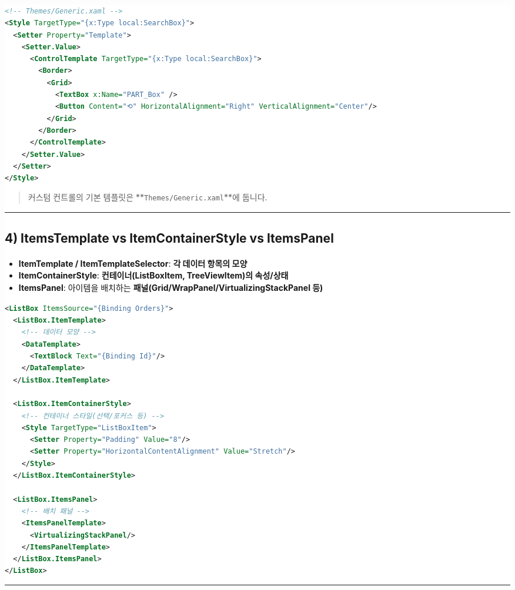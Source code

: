 ```xml
<!-- Themes/Generic.xaml -->
<Style TargetType="{x:Type local:SearchBox}">
  <Setter Property="Template">
    <Setter.Value>
      <ControlTemplate TargetType="{x:Type local:SearchBox}">
        <Border>
          <Grid>
            <TextBox x:Name="PART_Box" />
            <Button Content="⟲" HorizontalAlignment="Right" VerticalAlignment="Center"/>
          </Grid>
        </Border>
      </ControlTemplate>
    </Setter.Value>
  </Setter>
</Style>
```

> 커스텀 컨트롤의 기본 템플릿은 **`Themes/Generic.xaml`**에 둡니다.

---

## 4) ItemsTemplate vs ItemContainerStyle vs ItemsPanel

- **ItemTemplate / ItemTemplateSelector**: **각 데이터 항목의 모양**  
- **ItemContainerStyle**: **컨테이너(ListBoxItem, TreeViewItem)의 속성/상태**  
- **ItemsPanel**: 아이템을 배치하는 **패널(Grid/WrapPanel/VirtualizingStackPanel 등)**

```xml
<ListBox ItemsSource="{Binding Orders}">
  <ListBox.ItemTemplate>
    <!-- 데이터 모양 -->
    <DataTemplate>
      <TextBlock Text="{Binding Id}"/>
    </DataTemplate>
  </ListBox.ItemTemplate>

  <ListBox.ItemContainerStyle>
    <!-- 컨테이너 스타일(선택/포커스 등) -->
    <Style TargetType="ListBoxItem">
      <Setter Property="Padding" Value="8"/>
      <Setter Property="HorizontalContentAlignment" Value="Stretch"/>
    </Style>
  </ListBox.ItemContainerStyle>

  <ListBox.ItemsPanel>
    <!-- 배치 패널 -->
    <ItemsPanelTemplate>
      <VirtualizingStackPanel/>
    </ItemsPanelTemplate>
  </ListBox.ItemsPanel>
</ListBox>
```

---
